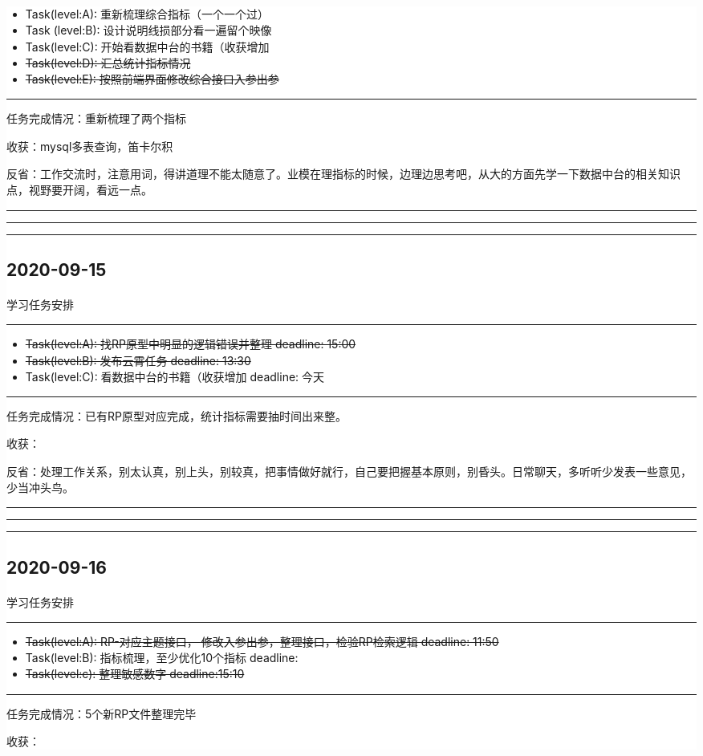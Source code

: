 * Task(level:A):  重新梳理综合指标（一个一个过）
* Task (level:B):  设计说明线损部分看一遍留个映像
* Task(level:C):  开始看数据中台的书籍（收获增加
* ~~Task(level:D):  汇总统计指标情况~~
* ~~Task(level:E):  按照前端界面修改综合接口入参出参~~
***

 任务完成情况：重新梳理了两个指标

 收获：mysql多表查询，笛卡尔积

 反省：工作交流时，注意用词，得讲道理不能太随意了。业模在理指标的时候，边理边思考吧，从大的方面先学一下数据中台的相关知识点，视野要开阔，看远一点。

***
***
***



## 2020-09-15

学习任务安排

***

* ~~Task(level:A):    找RP原型中明显的逻辑错误并整理     deadline: 15:00~~
* ~~Task(level:B):    发布云霄任务     deadline:  13:30~~
* Task(level:C):    看数据中台的书籍（收获增加    deadline:  今天
***

 任务完成情况：已有RP原型对应完成，统计指标需要抽时间出来整。

 收获：

 反省：处理工作关系，别太认真，别上头，别较真，把事情做好就行，自己要把握基本原则，别昏头。日常聊天，多听听少发表一些意见，少当冲头鸟。

***
***
***



## 2020-09-16

学习任务安排

***

* ~~Task(level:A):    RP-对应主题接口， 修改入参出参，整理接口，检验RP检索逻辑     deadline: 11:50~~
* Task(level:B):    指标梳理，至少优化10个指标    deadline:
* ~~Task(level:c):    整理敏感数字     deadline:15:10~~
***

 任务完成情况：5个新RP文件整理完毕

 收获：
